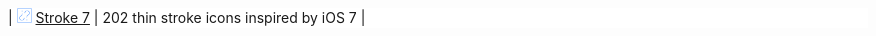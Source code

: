 | <img src="image/others.svg" width="15" height="15" alt="Stroke 7" /> [Stroke 7](https://themes-pixeden.com/font-demos/7-stroke/index.html) | 202 thin stroke icons inspired by iOS 7 |